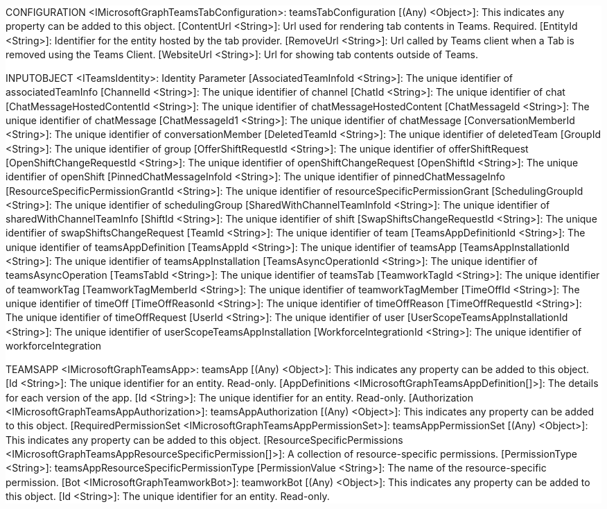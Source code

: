 CONFIGURATION \<IMicrosoftGraphTeamsTabConfiguration\>: teamsTabConfiguration
  \[(Any) \<Object\>\]: This indicates any property can be added to this object.
  \[ContentUrl \<String\>\]: Url used for rendering tab contents in Teams.
Required.
  \[EntityId \<String\>\]: Identifier for the entity hosted by the tab provider.
  \[RemoveUrl \<String\>\]: Url called by Teams client when a Tab is removed using the Teams Client.
  \[WebsiteUrl \<String\>\]: Url for showing tab contents outside of Teams.

INPUTOBJECT \<ITeamsIdentity\>: Identity Parameter
  \[AssociatedTeamInfoId \<String\>\]: The unique identifier of associatedTeamInfo
  \[ChannelId \<String\>\]: The unique identifier of channel
  \[ChatId \<String\>\]: The unique identifier of chat
  \[ChatMessageHostedContentId \<String\>\]: The unique identifier of chatMessageHostedContent
  \[ChatMessageId \<String\>\]: The unique identifier of chatMessage
  \[ChatMessageId1 \<String\>\]: The unique identifier of chatMessage
  \[ConversationMemberId \<String\>\]: The unique identifier of conversationMember
  \[DeletedTeamId \<String\>\]: The unique identifier of deletedTeam
  \[GroupId \<String\>\]: The unique identifier of group
  \[OfferShiftRequestId \<String\>\]: The unique identifier of offerShiftRequest
  \[OpenShiftChangeRequestId \<String\>\]: The unique identifier of openShiftChangeRequest
  \[OpenShiftId \<String\>\]: The unique identifier of openShift
  \[PinnedChatMessageInfoId \<String\>\]: The unique identifier of pinnedChatMessageInfo
  \[ResourceSpecificPermissionGrantId \<String\>\]: The unique identifier of resourceSpecificPermissionGrant
  \[SchedulingGroupId \<String\>\]: The unique identifier of schedulingGroup
  \[SharedWithChannelTeamInfoId \<String\>\]: The unique identifier of sharedWithChannelTeamInfo
  \[ShiftId \<String\>\]: The unique identifier of shift
  \[SwapShiftsChangeRequestId \<String\>\]: The unique identifier of swapShiftsChangeRequest
  \[TeamId \<String\>\]: The unique identifier of team
  \[TeamsAppDefinitionId \<String\>\]: The unique identifier of teamsAppDefinition
  \[TeamsAppId \<String\>\]: The unique identifier of teamsApp
  \[TeamsAppInstallationId \<String\>\]: The unique identifier of teamsAppInstallation
  \[TeamsAsyncOperationId \<String\>\]: The unique identifier of teamsAsyncOperation
  \[TeamsTabId \<String\>\]: The unique identifier of teamsTab
  \[TeamworkTagId \<String\>\]: The unique identifier of teamworkTag
  \[TeamworkTagMemberId \<String\>\]: The unique identifier of teamworkTagMember
  \[TimeOffId \<String\>\]: The unique identifier of timeOff
  \[TimeOffReasonId \<String\>\]: The unique identifier of timeOffReason
  \[TimeOffRequestId \<String\>\]: The unique identifier of timeOffRequest
  \[UserId \<String\>\]: The unique identifier of user
  \[UserScopeTeamsAppInstallationId \<String\>\]: The unique identifier of userScopeTeamsAppInstallation
  \[WorkforceIntegrationId \<String\>\]: The unique identifier of workforceIntegration

TEAMSAPP \<IMicrosoftGraphTeamsApp\>: teamsApp
  \[(Any) \<Object\>\]: This indicates any property can be added to this object.
  \[Id \<String\>\]: The unique identifier for an entity.
Read-only.
  \[AppDefinitions \<IMicrosoftGraphTeamsAppDefinition\[\]\>\]: The details for each version of the app.
    \[Id \<String\>\]: The unique identifier for an entity.
Read-only.
    \[Authorization \<IMicrosoftGraphTeamsAppAuthorization\>\]: teamsAppAuthorization
      \[(Any) \<Object\>\]: This indicates any property can be added to this object.
      \[RequiredPermissionSet \<IMicrosoftGraphTeamsAppPermissionSet\>\]: teamsAppPermissionSet
        \[(Any) \<Object\>\]: This indicates any property can be added to this object.
        \[ResourceSpecificPermissions \<IMicrosoftGraphTeamsAppResourceSpecificPermission\[\]\>\]: A collection of resource-specific permissions.
          \[PermissionType \<String\>\]: teamsAppResourceSpecificPermissionType
          \[PermissionValue \<String\>\]: The name of the resource-specific permission.
    \[Bot \<IMicrosoftGraphTeamworkBot\>\]: teamworkBot
      \[(Any) \<Object\>\]: This indicates any property can be added to this object.
      \[Id \<String\>\]: The unique identifier for an entity.
Read-only.